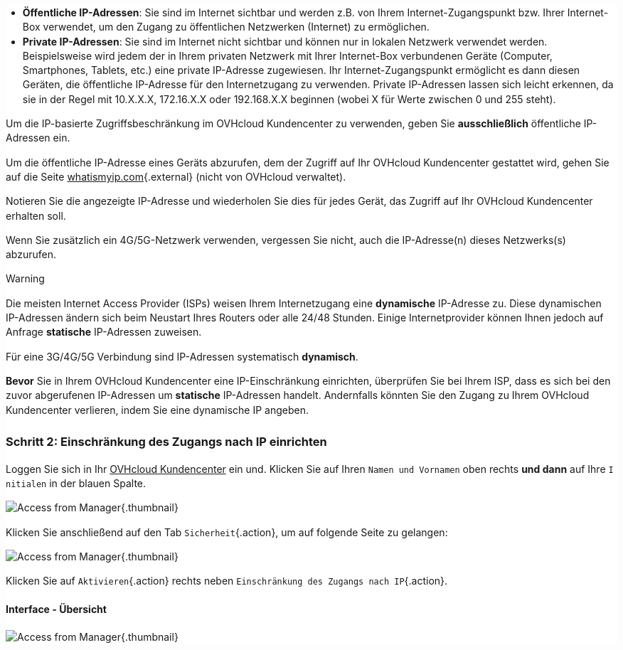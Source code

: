 - **Öffentliche IP-Adressen**: Sie sind im Internet sichtbar und werden z.B. von Ihrem Internet-Zugangspunkt bzw. Ihrer Internet-Box verwendet, um den Zugang zu öffentlichen Netzwerken (Internet) zu ermöglichen.
- **Private IP-Adressen**: Sie sind im Internet nicht sichtbar und können nur in lokalen Netzwerk verwendet werden. Beispielsweise wird jedem der in Ihrem privaten Netzwerk mit Ihrer Internet-Box verbundenen Geräte (Computer, Smartphones, Tablets, etc.) eine private IP-Adresse zugewiesen. Ihr Internet-Zugangspunkt ermöglicht es dann diesen Geräten, die öffentliche IP-Adresse für den Internetzugang zu verwenden. Private IP-Adressen lassen sich leicht erkennen, da sie in der Regel mit 10.X.X.X, 172.16.X.X oder 192.168.X.X beginnen (wobei X für Werte zwischen 0 und 255 steht).

Um die IP-basierte Zugriffsbeschränkung im OVHcloud Kundencenter zu verwenden, geben Sie **ausschließlich** öffentliche IP-Adressen ein.

Um die öffentliche IP-Adresse eines Geräts abzurufen, dem der Zugriff auf Ihr OVHcloud Kundencenter gestattet wird, gehen Sie auf die Seite [whatismyip.com](https://www.whatismyip.com/){.external} (nicht von OVHcloud verwaltet).

Notieren Sie die angezeigte IP-Adresse und wiederholen Sie dies für jedes Gerät, das Zugriff auf Ihr OVHcloud Kundencenter erhalten soll.

Wenn Sie zusätzlich ein 4G/5G-Netzwerk verwenden, vergessen Sie nicht, auch die IP-Adresse(n) dieses Netzwerks(s) abzurufen.

> [!warning]
>
> Die meisten Internet Access Provider (ISPs) weisen Ihrem Internetzugang eine **dynamische** IP-Adresse zu. Diese dynamischen IP-Adressen ändern sich beim Neustart Ihres Routers oder alle 24/48 Stunden. Einige Internetprovider können Ihnen jedoch auf Anfrage **statische** IP-Adressen zuweisen.
>
> Für eine 3G/4G/5G Verbindung sind IP-Adressen systematisch **dynamisch**.
>
> **Bevor** Sie in Ihrem OVHcloud Kundencenter eine IP-Einschränkung einrichten, überprüfen Sie bei Ihrem ISP, dass es sich bei den zuvor abgerufenen IP-Adressen um  **statische** IP-Adressen handelt. Andernfalls könnten Sie den Zugang zu Ihrem OVHcloud Kundencenter verlieren, indem Sie eine dynamische IP angeben.
>

### Schritt 2: Einschränkung des Zugangs nach IP einrichten

Loggen Sie sich in Ihr [OVHcloud Kundencenter](/links/manager) ein und. Klicken Sie auf Ihren `Namen und Vornamen` oben rechts **und dann** auf Ihre `Initialen` in der blauen Spalte.

![Access from Manager](images/ip1.png){.thumbnail}

Klicken Sie anschließend auf den Tab `Sicherheit`{.action}, um auf folgende Seite zu gelangen:

![Access from Manager](images/ip2.png){.thumbnail}

Klicken Sie auf `Aktivieren`{.action} rechts neben `Einschränkung des Zugangs nach IP`{.action}.

#### Interface - Übersicht

![Access from Manager](images/ip3.png){.thumbnail}
